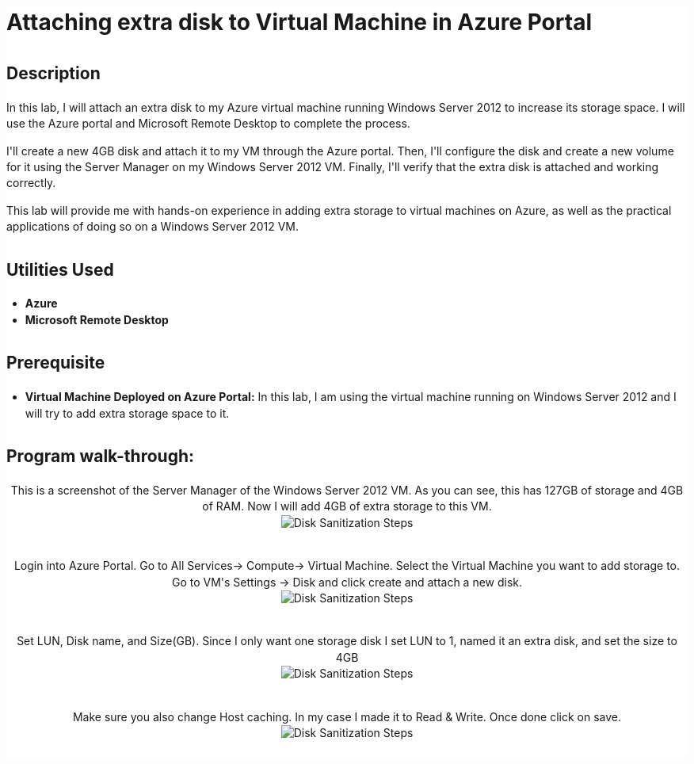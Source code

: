 <h1>Attaching extra disk to Virtual Machine in Azure Portal </h1>

<h2>Description</h2>

In this lab, I will attach an extra disk to my Azure virtual machine running Windows Server 2012 to increase its storage space. I will use the Azure portal and Microsoft Remote Desktop to complete the process.

I'll create a new 4GB disk and attach it to my VM through the Azure portal. Then, I'll configure the disk and create a new volume for it using the Server Manager on my Windows Server 2012 VM. Finally, I'll verify that the extra disk is attached and working correctly.

This lab will provide me with hands-on experience in adding extra storage to virtual machines on Azure, as well as the practical applications of doing so on a Windows Server 2012 VM.
<br />

<h2>Utilities Used</h2>

- <b>Azure</b> 
- <b>Microsoft Remote Desktop</b>

<h2>Prerequisite </h2>

- <b>Virtual Machine Deployed on Azure Portal:</b> 
In this lab, I am using the virtual machine running on Windows Server 2012 and I will try to add extra storage space to it.    

<h2>Program walk-through:</h2>

<p align="center">
This is a screenshot of the Server Manager of the Windows Server 2012 VM. As you can see, this has 127GB of storage and 4GB of RAM. Now I will add 4GB of extra storage to this VM. <br/>
<img src="https://i.imgur.com/RQ8L8h1.png" width="80%" alt="Disk Sanitization Steps"/>
<br />
<br />

<p align="center">
Login into Azure Portal. Go to All Services-> Compute-> Virtual Machine.  Select the Virtual Machine you want to add storage to. Go to VM's Settings ->  Disk and click create and attach a new disk. <br/>
<img src="https://i.imgur.com/oGP3GLN.png" width="80%" alt="Disk Sanitization Steps"/>
<br />
<br />

<p align="center">
Set LUN, Disk name, and Size(GB). Since I only want one storage disk I set LUN to 1, named it an extra disk, and set the size to 4GB <br/>
<img src="https://i.imgur.com/g6bNKPP.png" width="80%" alt="Disk Sanitization Steps"/>
<br />
<br />

<p align="center">
Make sure you also change Host caching. In my case I made it to Read & Write. Once done click on save. <br/>
<img src="https://i.imgur.com/uyCK31r.png" width="80%" alt="Disk Sanitization Steps"/>
<br />
<br />
